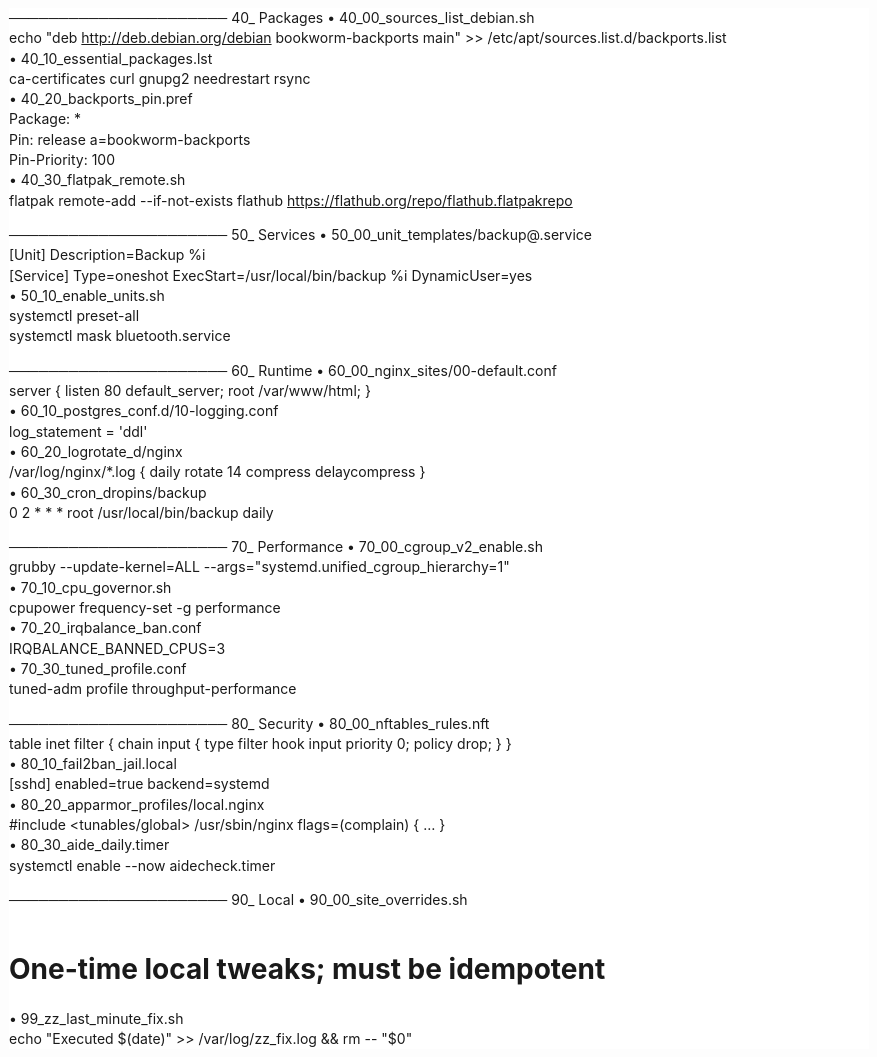 ────────────────────── 40_ Packages
• 40_00_sources_list_debian.sh  
  echo "deb http://deb.debian.org/debian bookworm-backports main" >> /etc/apt/sources.list.d/backports.list  
• 40_10_essential_packages.lst  
  ca-certificates curl gnupg2 needrestart rsync  
• 40_20_backports_pin.pref  
  Package: *  
  Pin: release a=bookworm-backports  
  Pin-Priority: 100  
• 40_30_flatpak_remote.sh  
  flatpak remote-add --if-not-exists flathub https://flathub.org/repo/flathub.flatpakrepo

────────────────────── 50_ Services
• 50_00_unit_templates/backup@.service  
  [Unit] Description=Backup %i  
  [Service] Type=oneshot ExecStart=/usr/local/bin/backup %i DynamicUser=yes  
• 50_10_enable_units.sh  
  systemctl preset-all  
  systemctl mask bluetooth.service

────────────────────── 60_ Runtime
• 60_00_nginx_sites/00-default.conf  
  server { listen 80 default_server; root /var/www/html; }  
• 60_10_postgres_conf.d/10-logging.conf  
  log_statement = 'ddl'  
• 60_20_logrotate_d/nginx  
  /var/log/nginx/*.log { daily rotate 14 compress delaycompress }  
• 60_30_cron_dropins/backup  
  0 2 * * * root /usr/local/bin/backup daily

────────────────────── 70_ Performance
• 70_00_cgroup_v2_enable.sh  
  grubby --update-kernel=ALL --args="systemd.unified_cgroup_hierarchy=1"  
• 70_10_cpu_governor.sh  
  cpupower frequency-set -g performance  
• 70_20_irqbalance_ban.conf  
  IRQBALANCE_BANNED_CPUS=3  
• 70_30_tuned_profile.conf  
  tuned-adm profile throughput-performance

────────────────────── 80_ Security
• 80_00_nftables_rules.nft  
  table inet filter { chain input { type filter hook input priority 0; policy drop; } }  
• 80_10_fail2ban_jail.local  
  [sshd] enabled=true backend=systemd  
• 80_20_apparmor_profiles/local.nginx  
  #include <tunables/global> /usr/sbin/nginx flags=(complain) { … }  
• 80_30_aide_daily.timer  
  systemctl enable --now aidecheck.timer

────────────────────── 90_ Local
• 90_00_site_overrides.sh  
  # One-time local tweaks; must be idempotent  
• 99_zz_last_minute_fix.sh  
  echo "Executed $(date)" >> /var/log/zz_fix.log && rm -- "$0"
